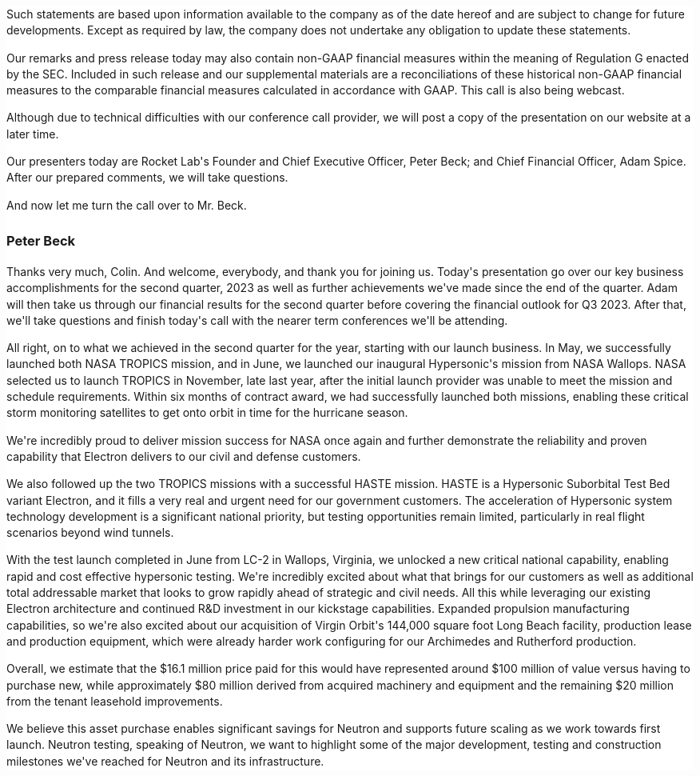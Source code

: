 Such statements are based upon information available to the company as of the date hereof and are subject to change for future developments. Except as required by law, the company does not undertake any obligation to update these statements.

Our remarks and press release today may also contain non-GAAP financial measures within the meaning of Regulation G enacted by the SEC. Included in such release and our supplemental materials are a reconciliations of these historical non-GAAP financial measures to the comparable financial measures calculated in accordance with GAAP. This call is also being webcast.

Although due to technical difficulties with our conference call provider, we will post a copy of the presentation on our website at a later time.

Our presenters today are Rocket Lab's Founder and Chief Executive Officer, Peter Beck; and Chief Financial Officer, Adam Spice. After our prepared comments, we will take questions.

And now let me turn the call over to Mr. Beck.

### Peter Beck
Thanks very much, Colin. And welcome, everybody, and thank you for joining us. Today's presentation go over our key business accomplishments for the second quarter, 2023 as well as further achievements we've made since the end of the quarter. Adam will then take us through our financial results for the second quarter before covering the financial outlook for Q3 2023. After that, we'll take questions and finish today's call with the nearer term conferences we'll be attending.

All right, on to what we achieved in the second quarter for the year, starting with our launch business. In May, we successfully launched both NASA TROPICS mission, and in June, we launched our inaugural Hypersonic's mission from NASA Wallops. NASA selected us to launch TROPICS in November, late last year, after the initial launch provider was unable to meet the mission and schedule requirements. Within six months of contract award, we had successfully launched both missions, enabling these critical storm monitoring satellites to get onto orbit in time for the hurricane season.

We're incredibly proud to deliver mission success for NASA once again and further demonstrate the reliability and proven capability that Electron delivers to our civil and defense customers.

We also followed up the two TROPICS missions with a successful HASTE mission. HASTE is a Hypersonic Suborbital Test Bed variant Electron, and it fills a very real and urgent need for our government customers. The acceleration of Hypersonic system technology development is a significant national priority, but testing opportunities remain limited, particularly in real flight scenarios beyond wind tunnels.

With the test launch completed in June from LC-2 in Wallops, Virginia, we unlocked a new critical national capability, enabling rapid and cost effective hypersonic testing. We're incredibly excited about what that brings for our customers as well as additional total addressable market that looks to grow rapidly ahead of strategic and civil needs. All this while leveraging our existing Electron architecture and continued R&D investment in our kickstage capabilities. Expanded propulsion manufacturing capabilities, so we're also excited about our acquisition of Virgin Orbit's 144,000 square foot Long Beach facility, production lease and production equipment, which were already harder work configuring for our Archimedes and Rutherford production.

Overall, we estimate that the $16.1 million price paid for this would have represented around $100 million of value versus having to purchase new, while approximately $80 million derived from acquired machinery and equipment and the remaining $20 million from the tenant leasehold improvements.

We believe this asset purchase enables significant savings for Neutron and supports future scaling as we work towards first launch. Neutron testing, speaking of Neutron, we want to highlight some of the major development, testing and construction milestones we've reached for Neutron and its infrastructure.
